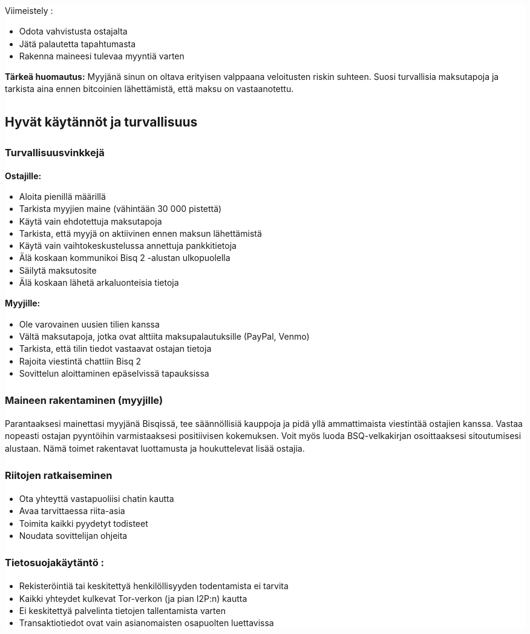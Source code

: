 Viimeistely :


   - Odota vahvistusta ostajalta
   - Jätä palautetta tapahtumasta
   - Rakenna maineesi tulevaa myyntiä varten

**Tärkeä huomautus:** Myyjänä sinun on oltava erityisen valppaana veloitusten riskin suhteen. Suosi turvallisia maksutapoja ja tarkista aina ennen bitcoinien lähettämistä, että maksu on vastaanotettu.

## Hyvät käytännöt ja turvallisuus

### Turvallisuusvinkkejä

**Ostajille:**


- Aloita pienillä määrillä
- Tarkista myyjien maine (vähintään 30 000 pistettä)
- Käytä vain ehdotettuja maksutapoja
- Tarkista, että myyjä on aktiivinen ennen maksun lähettämistä
- Käytä vain vaihtokeskustelussa annettuja pankkitietoja
- Älä koskaan kommunikoi Bisq 2 -alustan ulkopuolella
- Säilytä maksutosite
- Älä koskaan lähetä arkaluonteisia tietoja

**Myyjille:**


- Ole varovainen uusien tilien kanssa
- Vältä maksutapoja, jotka ovat alttiita maksupalautuksille (PayPal, Venmo)
- Tarkista, että tilin tiedot vastaavat ostajan tietoja
- Rajoita viestintä chattiin Bisq 2
- Sovittelun aloittaminen epäselvissä tapauksissa

### Maineen rakentaminen (myyjille)

Parantaaksesi mainettasi myyjänä Bisqissä, tee säännöllisiä kauppoja ja pidä yllä ammattimaista viestintää ostajien kanssa. Vastaa nopeasti ostajan pyyntöihin varmistaaksesi positiivisen kokemuksen. Voit myös luoda BSQ-velkakirjan osoittaaksesi sitoutumisesi alustaan. Nämä toimet rakentavat luottamusta ja houkuttelevat lisää ostajia.

### Riitojen ratkaiseminen


- Ota yhteyttä vastapuoliisi chatin kautta
- Avaa tarvittaessa riita-asia
- Toimita kaikki pyydetyt todisteet
- Noudata sovittelijan ohjeita

### Tietosuojakäytäntö :


- Rekisteröintiä tai keskitettyä henkilöllisyyden todentamista ei tarvita
- Kaikki yhteydet kulkevat Tor-verkon (ja pian I2P:n) kautta
- Ei keskitettyä palvelinta tietojen tallentamista varten
- Transaktiotiedot ovat vain asianomaisten osapuolten luettavissa
